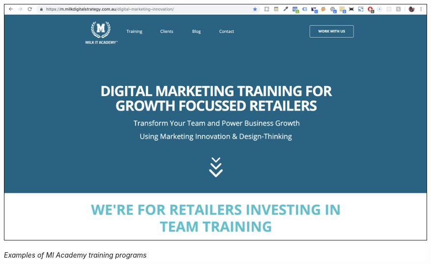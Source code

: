 <img src="src/images/MI_1.png" alt="Screenshot of MI Academy website" border="1"/>

*Examples of MI Academy training programs*
